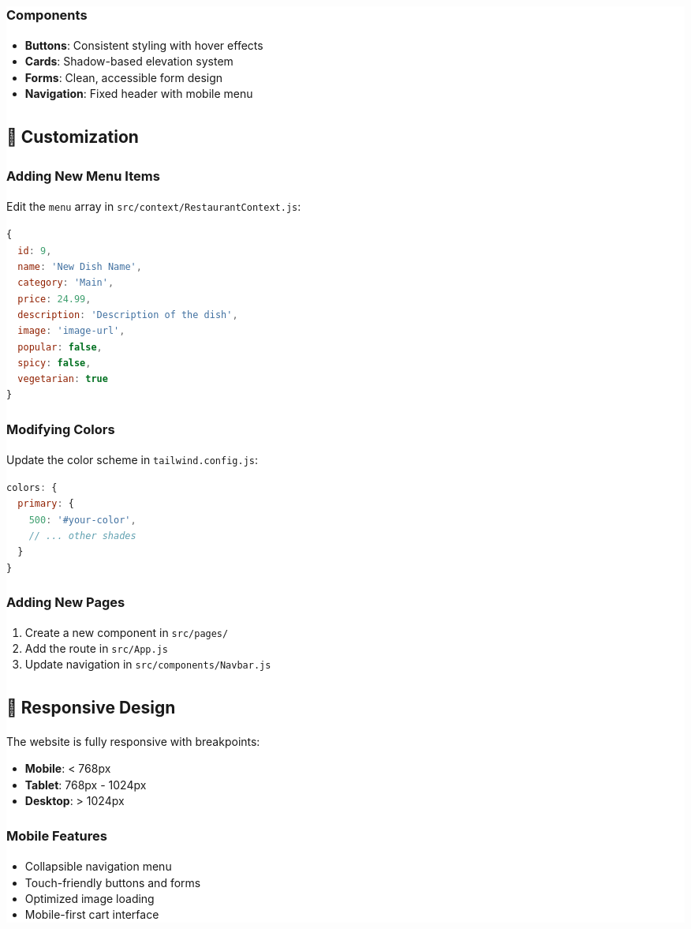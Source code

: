 ### Components
- **Buttons**: Consistent styling with hover effects
- **Cards**: Shadow-based elevation system
- **Forms**: Clean, accessible form design
- **Navigation**: Fixed header with mobile menu

## 🔧 Customization

### Adding New Menu Items
Edit the `menu` array in `src/context/RestaurantContext.js`:

```javascript
{
  id: 9,
  name: 'New Dish Name',
  category: 'Main',
  price: 24.99,
  description: 'Description of the dish',
  image: 'image-url',
  popular: false,
  spicy: false,
  vegetarian: true
}
```

### Modifying Colors
Update the color scheme in `tailwind.config.js`:

```javascript
colors: {
  primary: {
    500: '#your-color',
    // ... other shades
  }
}
```

### Adding New Pages
1. Create a new component in `src/pages/`
2. Add the route in `src/App.js`
3. Update navigation in `src/components/Navbar.js`

## 📱 Responsive Design

The website is fully responsive with breakpoints:
- **Mobile**: < 768px
- **Tablet**: 768px - 1024px
- **Desktop**: > 1024px

### Mobile Features
- Collapsible navigation menu
- Touch-friendly buttons and forms
- Optimized image loading
- Mobile-first cart interface
